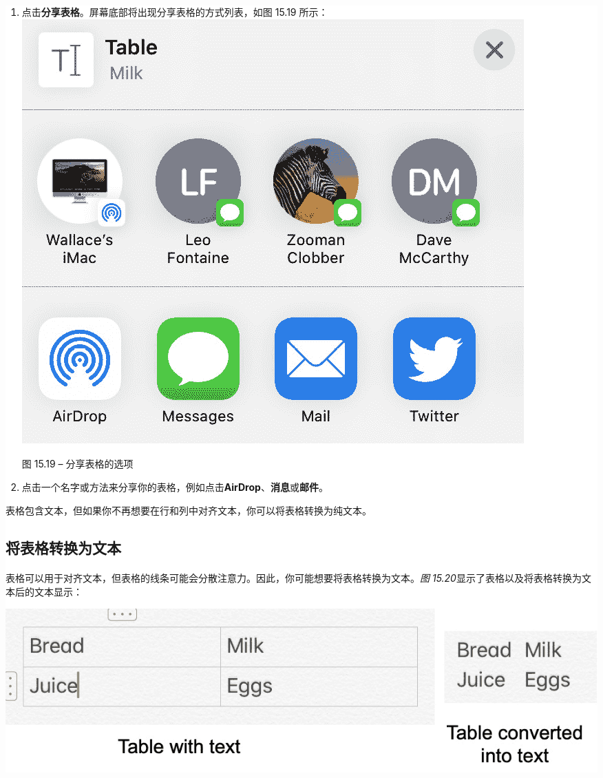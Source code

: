 1.  点击**分享表格**。屏幕底部将出现分享表格的方式列表，如图 15.19 所示：![图 15.19 – 分享表格的选项    ](img/Figure_15.19_B14100.jpg)

    图 15.19 – 分享表格的选项

1.  点击一个名字或方法来分享你的表格，例如点击**AirDrop**、**消息**或**邮件**。

表格包含文本，但如果你不再想要在行和列中对齐文本，你可以将表格转换为纯文本。

## 将表格转换为文本

表格可以用于对齐文本，但表格的线条可能会分散注意力。因此，你可能想要将表格转换为文本。*图 15.20*显示了表格以及将表格转换为文本后的文本显示：

![图 15.20 – 将表格转换为文本](img/Figure_15.20_B14100.jpg)
